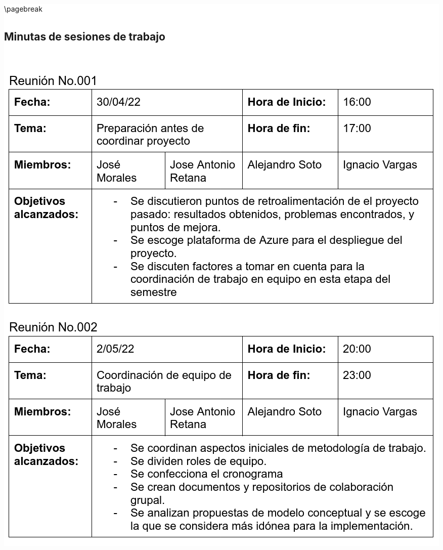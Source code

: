 \pagebreak

## Minutas de sesiones de trabajo

$$~~~~~$$

![](imgs/minuta1.png)

![](imgs/minuta2.png)
